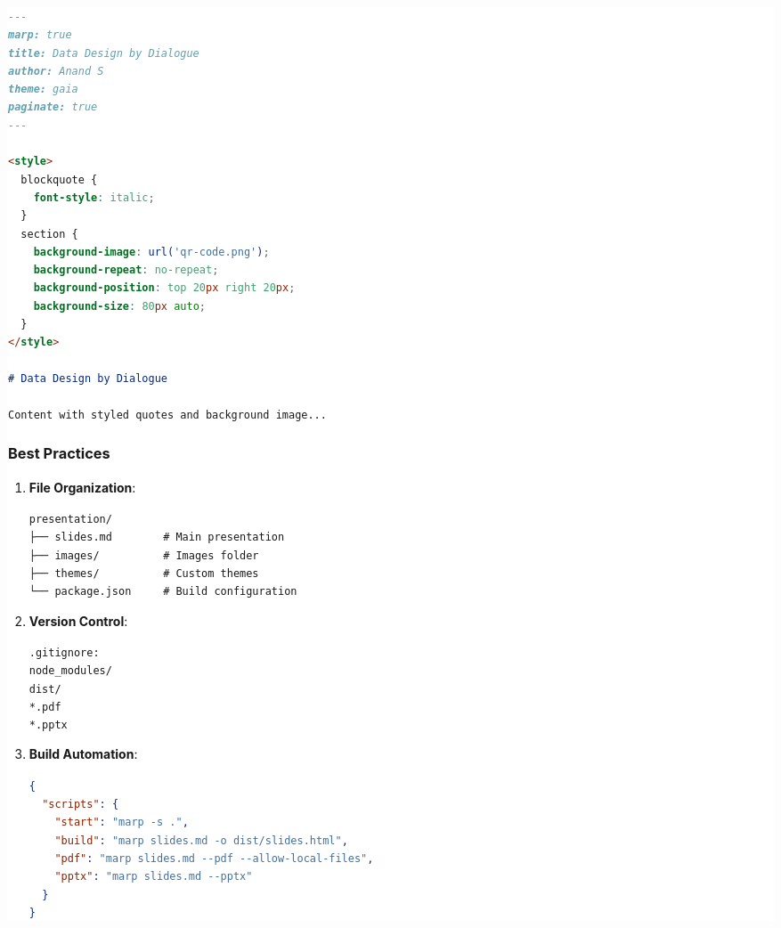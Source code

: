 ```markdown
---
marp: true
title: Data Design by Dialogue
author: Anand S
theme: gaia
paginate: true
---

<style>
  blockquote {
    font-style: italic;
  }
  section {
    background-image: url('qr-code.png');
    background-repeat: no-repeat;
    background-position: top 20px right 20px;
    background-size: 80px auto;
  }
</style>

# Data Design by Dialogue

Content with styled quotes and background image...
```

### Best Practices

1. **File Organization**:

   ```
   presentation/
   ├── slides.md        # Main presentation
   ├── images/          # Images folder
   ├── themes/          # Custom themes
   └── package.json     # Build configuration
   ```

2. **Version Control**:

   ```
   .gitignore:
   node_modules/
   dist/
   *.pdf
   *.pptx
   ```

3. **Build Automation**:

   ```json
   {
     "scripts": {
       "start": "marp -s .",
       "build": "marp slides.md -o dist/slides.html",
       "pdf": "marp slides.md --pdf --allow-local-files",
       "pptx": "marp slides.md --pptx"
     }
   }
   ```

